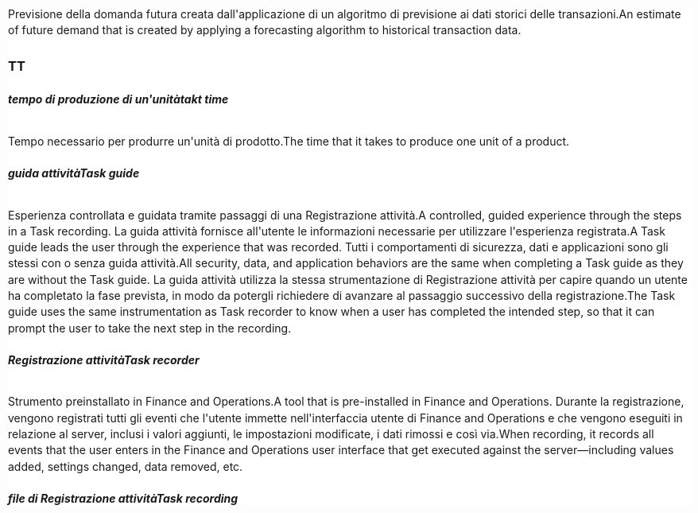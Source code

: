 <span data-ttu-id="9a86b-395">Previsione della domanda futura creata dall'applicazione di un algoritmo di previsione ai dati storici delle transazioni.</span><span class="sxs-lookup"><span data-stu-id="9a86b-395">An estimate of future demand that is created by applying a forecasting algorithm to historical transaction data.</span></span>


### <a name="t"></a><span data-ttu-id="9a86b-396">**T**</span><span class="sxs-lookup"><span data-stu-id="9a86b-396">**T**</span></span>

###### <a name="takt-time"></a><span data-ttu-id="9a86b-397">**tempo di produzione di un'unità**</span><span class="sxs-lookup"><span data-stu-id="9a86b-397">**takt time**</span></span>

<span data-ttu-id="9a86b-398">Tempo necessario per produrre un'unità di prodotto.</span><span class="sxs-lookup"><span data-stu-id="9a86b-398">The time that it takes to produce one unit of a product.</span></span>

###### <a name="task-guide"></a><span data-ttu-id="9a86b-399">**guida attività**</span><span class="sxs-lookup"><span data-stu-id="9a86b-399">**Task guide**</span></span>

<span data-ttu-id="9a86b-400">Esperienza controllata e guidata tramite passaggi di una Registrazione attività.</span><span class="sxs-lookup"><span data-stu-id="9a86b-400">A controlled, guided experience through the steps in a Task recording.</span></span> <span data-ttu-id="9a86b-401">La guida attività fornisce all'utente le informazioni necessarie per utilizzare l'esperienza registrata.</span><span class="sxs-lookup"><span data-stu-id="9a86b-401">A Task guide leads the user through the experience that was recorded.</span></span> <span data-ttu-id="9a86b-402">Tutti i comportamenti di sicurezza, dati e applicazioni sono gli stessi con o senza guida attività.</span><span class="sxs-lookup"><span data-stu-id="9a86b-402">All security, data, and application behaviors are the same when completing a Task guide as they are without the Task guide.</span></span> <span data-ttu-id="9a86b-403">La guida attività utilizza la stessa strumentazione di Registrazione attività per capire quando un utente ha completato la fase prevista, in modo da potergli richiedere di avanzare al passaggio successivo della registrazione.</span><span class="sxs-lookup"><span data-stu-id="9a86b-403">The Task guide uses the same instrumentation as Task recorder to know when a user has completed the intended step, so that it can prompt the user to take the next step in the recording.</span></span>

###### <a name="task-recorder"></a><span data-ttu-id="9a86b-404">**Registrazione attività**</span><span class="sxs-lookup"><span data-stu-id="9a86b-404">**Task recorder**</span></span>

<span data-ttu-id="9a86b-405">Strumento preinstallato in Finance and Operations.</span><span class="sxs-lookup"><span data-stu-id="9a86b-405">A tool that is pre-installed in Finance and Operations.</span></span> <span data-ttu-id="9a86b-406">Durante la registrazione, vengono registrati tutti gli eventi che l'utente immette nell'interfaccia utente di Finance and Operations e che vengono eseguiti in relazione al server, inclusi i valori aggiunti, le impostazioni modificate, i dati rimossi e così via.</span><span class="sxs-lookup"><span data-stu-id="9a86b-406">When recording, it records all events that the user enters in the Finance and Operations user interface that get executed against the server—including values added, settings changed, data removed, etc.</span></span>

###### <a name="task-recording"></a><span data-ttu-id="9a86b-407">**file di Registrazione attività**</span><span class="sxs-lookup"><span data-stu-id="9a86b-407">**Task recording**</span></span>
